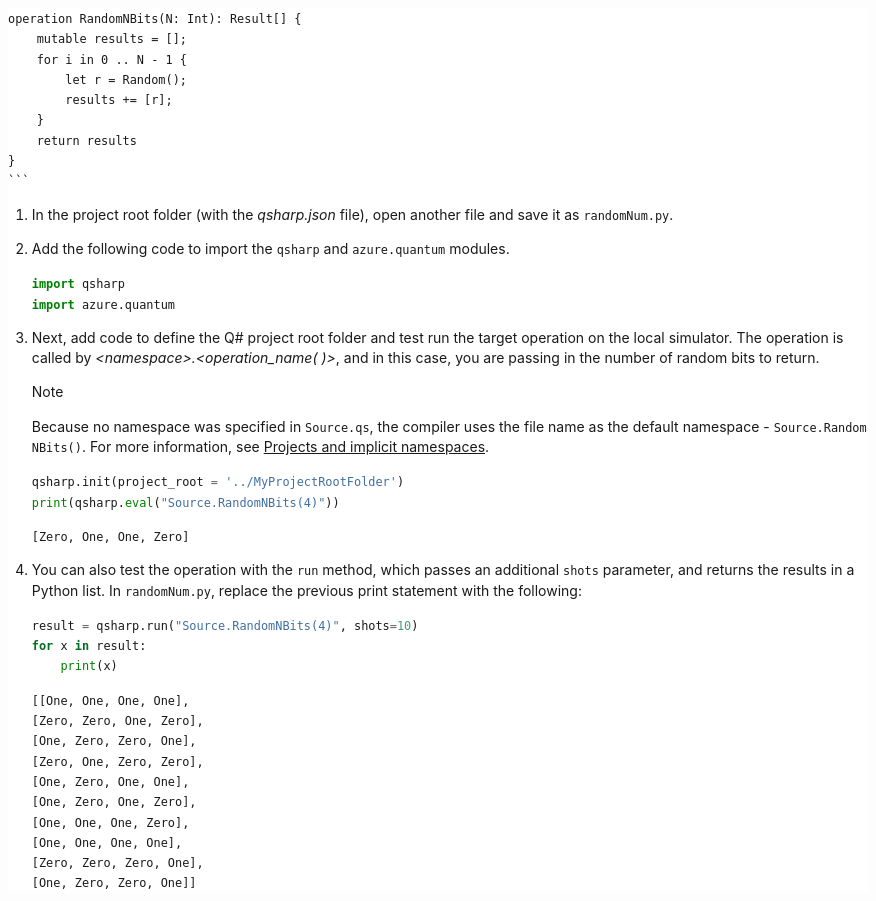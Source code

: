     operation RandomNBits(N: Int): Result[] {
        mutable results = [];
        for i in 0 .. N - 1 {
            let r = Random();
            results += [r];
        }
        return results
    }
    ```

1. In the project root folder (with the *qsharp.json* file), open another file and save it as `randomNum.py`.
1. Add the following code to import the `qsharp` and `azure.quantum` modules.

    ```python
    import qsharp
    import azure.quantum
    ```

1. Next, add code to define the Q# project root folder and test run the target operation on the local simulator. The operation is called by *\<namespace>.\<operation_name( )>*, and in this case, you are passing in the number of random bits to return. 
    
    > [!NOTE]
    > Because no namespace was specified in `Source.qs`, the compiler uses the file name as the default namespace - `Source.RandomNBits()`. For more information, see [Projects and implicit namespaces](xref:microsoft.quantum.qsharp-projects#projects-and-implicit-namespaces).

    ```python
    qsharp.init(project_root = '../MyProjectRootFolder')
    print(qsharp.eval("Source.RandomNBits(4)"))
    ```

    ```output
    [Zero, One, One, Zero]
    ```

1. You can also test the operation with the `run` method, which passes an additional `shots` parameter, and returns the results in a Python list. In `randomNum.py`, replace the previous print statement with the following:

    ```python
    result = qsharp.run("Source.RandomNBits(4)", shots=10)
    for x in result:
        print(x)
    ```

    ```output
    [[One, One, One, One],
    [Zero, Zero, One, Zero],
    [One, Zero, Zero, One],
    [Zero, One, Zero, Zero],
    [One, Zero, One, One],
    [One, Zero, One, Zero],
    [One, One, One, Zero],
    [One, One, One, One],
    [Zero, Zero, Zero, One],
    [One, Zero, Zero, One]]
    ```
    